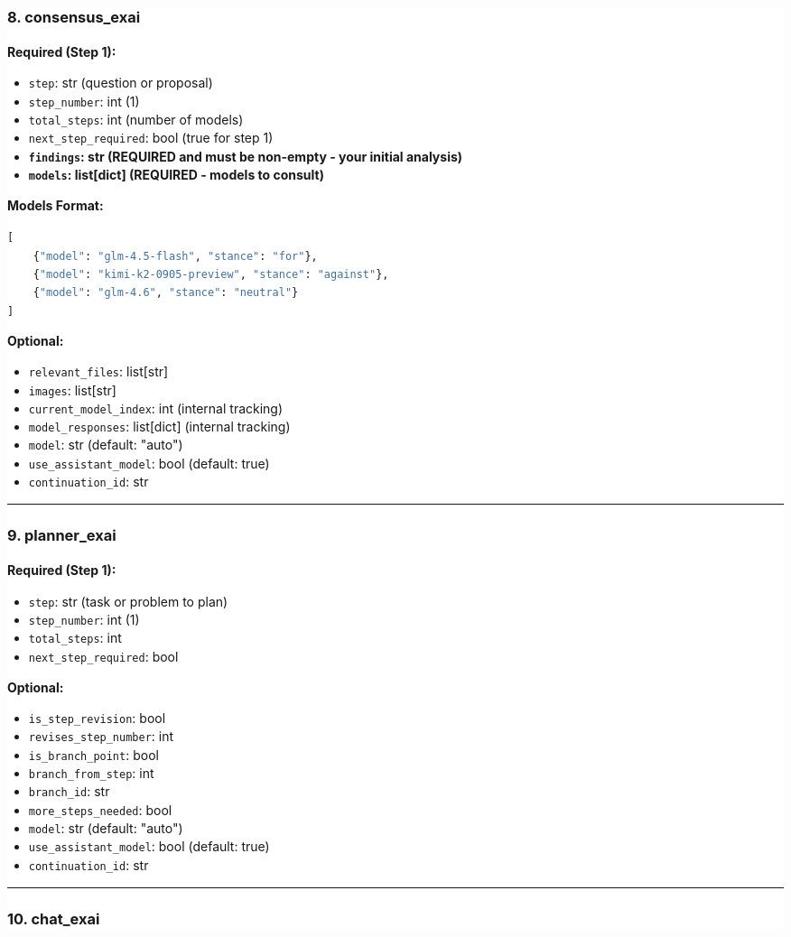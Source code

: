 
### 8. consensus_exai

**Required (Step 1):**
- `step`: str (question or proposal)
- `step_number`: int (1)
- `total_steps`: int (number of models)
- `next_step_required`: bool (true for step 1)
- **`findings`: str (REQUIRED and must be non-empty - your initial analysis)**
- **`models`: list[dict] (REQUIRED - models to consult)**

**Models Format:**
```python
[
    {"model": "glm-4.5-flash", "stance": "for"},
    {"model": "kimi-k2-0905-preview", "stance": "against"},
    {"model": "glm-4.6", "stance": "neutral"}
]
```

**Optional:**
- `relevant_files`: list[str]
- `images`: list[str]
- `current_model_index`: int (internal tracking)
- `model_responses`: list[dict] (internal tracking)
- `model`: str (default: "auto")
- `use_assistant_model`: bool (default: true)
- `continuation_id`: str

---

### 9. planner_exai

**Required (Step 1):**
- `step`: str (task or problem to plan)
- `step_number`: int (1)
- `total_steps`: int
- `next_step_required`: bool

**Optional:**
- `is_step_revision`: bool
- `revises_step_number`: int
- `is_branch_point`: bool
- `branch_from_step`: int
- `branch_id`: str
- `more_steps_needed`: bool
- `model`: str (default: "auto")
- `use_assistant_model`: bool (default: true)
- `continuation_id`: str

---

### 10. chat_exai
